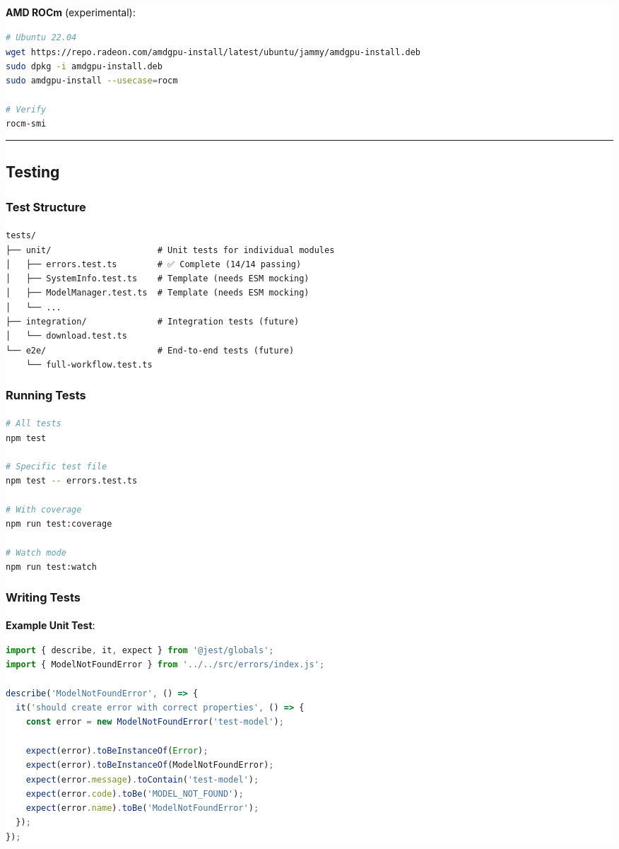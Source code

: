 **AMD ROCm** (experimental):
```bash
# Ubuntu 22.04
wget https://repo.radeon.com/amdgpu-install/latest/ubuntu/jammy/amdgpu-install.deb
sudo dpkg -i amdgpu-install.deb
sudo amdgpu-install --usecase=rocm

# Verify
rocm-smi
```

---

## Testing

### Test Structure

```
tests/
├── unit/                     # Unit tests for individual modules
│   ├── errors.test.ts        # ✅ Complete (14/14 passing)
│   ├── SystemInfo.test.ts    # Template (needs ESM mocking)
│   ├── ModelManager.test.ts  # Template (needs ESM mocking)
│   └── ...
├── integration/              # Integration tests (future)
│   └── download.test.ts
└── e2e/                      # End-to-end tests (future)
    └── full-workflow.test.ts
```

### Running Tests

```bash
# All tests
npm test

# Specific test file
npm test -- errors.test.ts

# With coverage
npm run test:coverage

# Watch mode
npm run test:watch
```

### Writing Tests

**Example Unit Test**:
```typescript
import { describe, it, expect } from '@jest/globals';
import { ModelNotFoundError } from '../../src/errors/index.js';

describe('ModelNotFoundError', () => {
  it('should create error with correct properties', () => {
    const error = new ModelNotFoundError('test-model');

    expect(error).toBeInstanceOf(Error);
    expect(error).toBeInstanceOf(ModelNotFoundError);
    expect(error.message).toContain('test-model');
    expect(error.code).toBe('MODEL_NOT_FOUND');
    expect(error.name).toBe('ModelNotFoundError');
  });
});
```
